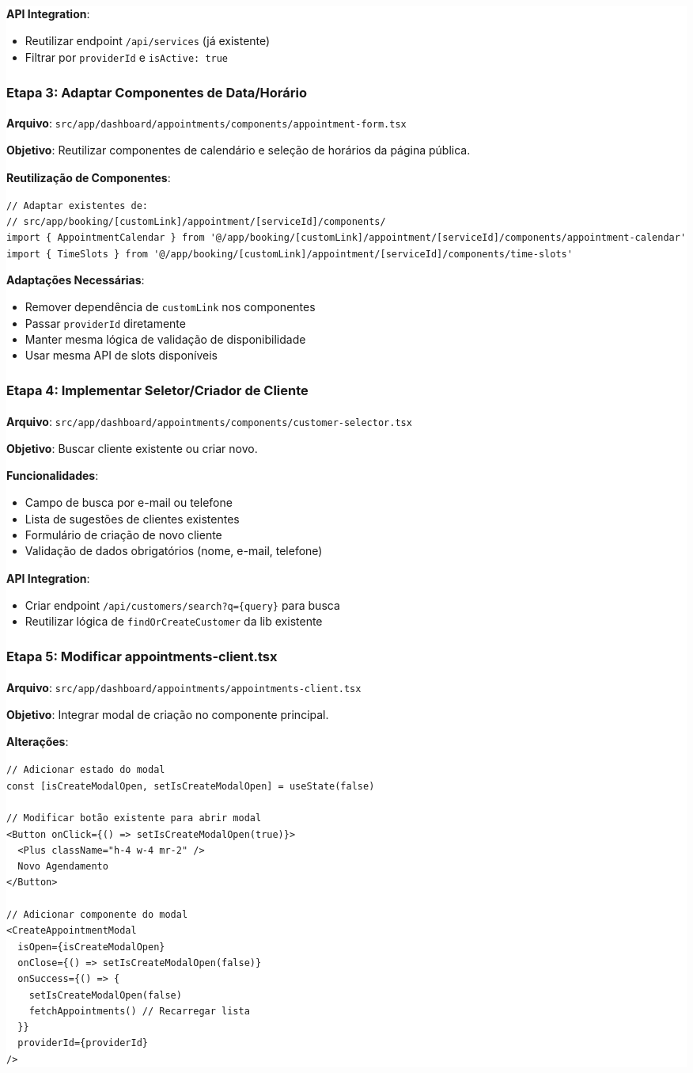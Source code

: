 **API Integration**:
- Reutilizar endpoint `/api/services` (já existente)
- Filtrar por `providerId` e `isActive: true`

### Etapa 3: Adaptar Componentes de Data/Horário
**Arquivo**: `src/app/dashboard/appointments/components/appointment-form.tsx`

**Objetivo**: Reutilizar componentes de calendário e seleção de horários da página pública.

**Reutilização de Componentes**:
```tsx
// Adaptar existentes de:
// src/app/booking/[customLink]/appointment/[serviceId]/components/
import { AppointmentCalendar } from '@/app/booking/[customLink]/appointment/[serviceId]/components/appointment-calendar'
import { TimeSlots } from '@/app/booking/[customLink]/appointment/[serviceId]/components/time-slots'
```

**Adaptações Necessárias**:
- Remover dependência de `customLink` nos componentes
- Passar `providerId` diretamente
- Manter mesma lógica de validação de disponibilidade
- Usar mesma API de slots disponíveis

### Etapa 4: Implementar Seletor/Criador de Cliente
**Arquivo**: `src/app/dashboard/appointments/components/customer-selector.tsx`

**Objetivo**: Buscar cliente existente ou criar novo.

**Funcionalidades**:
- Campo de busca por e-mail ou telefone
- Lista de sugestões de clientes existentes
- Formulário de criação de novo cliente
- Validação de dados obrigatórios (nome, e-mail, telefone)

**API Integration**:
- Criar endpoint `/api/customers/search?q={query}` para busca
- Reutilizar lógica de `findOrCreateCustomer` da lib existente

### Etapa 5: Modificar appointments-client.tsx
**Arquivo**: `src/app/dashboard/appointments/appointments-client.tsx`

**Objetivo**: Integrar modal de criação no componente principal.

**Alterações**:
```tsx
// Adicionar estado do modal
const [isCreateModalOpen, setIsCreateModalOpen] = useState(false)

// Modificar botão existente para abrir modal
<Button onClick={() => setIsCreateModalOpen(true)}>
  <Plus className="h-4 w-4 mr-2" />
  Novo Agendamento
</Button>

// Adicionar componente do modal
<CreateAppointmentModal
  isOpen={isCreateModalOpen}
  onClose={() => setIsCreateModalOpen(false)}
  onSuccess={() => {
    setIsCreateModalOpen(false)
    fetchAppointments() // Recarregar lista
  }}
  providerId={providerId}
/>
```
